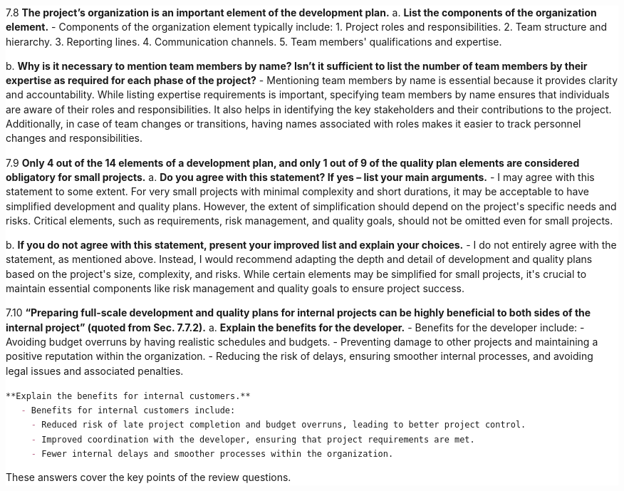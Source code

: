 7.8 **The project’s organization is an important element of the development plan.** a. **List the components of the organization element.** - Components of the organization element typically include: 1. Project roles and responsibilities. 2. Team structure and hierarchy. 3. Reporting lines. 4. Communication channels. 5. Team members' qualifications and expertise.

b. **Why is it necessary to mention team members by name? Isn’t it sufficient to list the number of team members by their expertise as required for each phase of the project?** - Mentioning team members by name is essential because it provides clarity and accountability. While listing expertise requirements is important, specifying team members by name ensures that individuals are aware of their roles and responsibilities. It also helps in identifying the key stakeholders and their contributions to the project. Additionally, in case of team changes or transitions, having names associated with roles makes it easier to track personnel changes and responsibilities.

7.9 **Only 4 out of the 14 elements of a development plan, and only 1 out of 9 of the quality plan elements are considered obligatory for small projects.** a. **Do you agree with this statement? If yes – list your main arguments.** - I may agree with this statement to some extent. For very small projects with minimal complexity and short durations, it may be acceptable to have simplified development and quality plans. However, the extent of simplification should depend on the project's specific needs and risks. Critical elements, such as requirements, risk management, and quality goals, should not be omitted even for small projects.

b. **If you do not agree with this statement, present your improved list and explain your choices.** - I do not entirely agree with the statement, as mentioned above. Instead, I would recommend adapting the depth and detail of development and quality plans based on the project's size, complexity, and risks. While certain elements may be simplified for small projects, it's crucial to maintain essential components like risk management and quality goals to ensure project success.

7.10 **“Preparing full-scale development and quality plans for internal projects can be highly beneficial to both sides of the internal project” (quoted from Sec. 7.7.2).** a. **Explain the benefits for the developer.** - Benefits for the developer include: - Avoiding budget overruns by having realistic schedules and budgets. - Preventing damage to other projects and maintaining a positive reputation within the organization. - Reducing the risk of delays, ensuring smoother internal processes, and avoiding legal issues and associated penalties.

```markdown
**Explain the benefits for internal customers.**
   - Benefits for internal customers include:
     - Reduced risk of late project completion and budget overruns, leading to better project control.
     - Improved coordination with the developer, ensuring that project requirements are met.
     - Fewer internal delays and smoother processes within the organization.

```

These answers cover the key points of the review questions.



